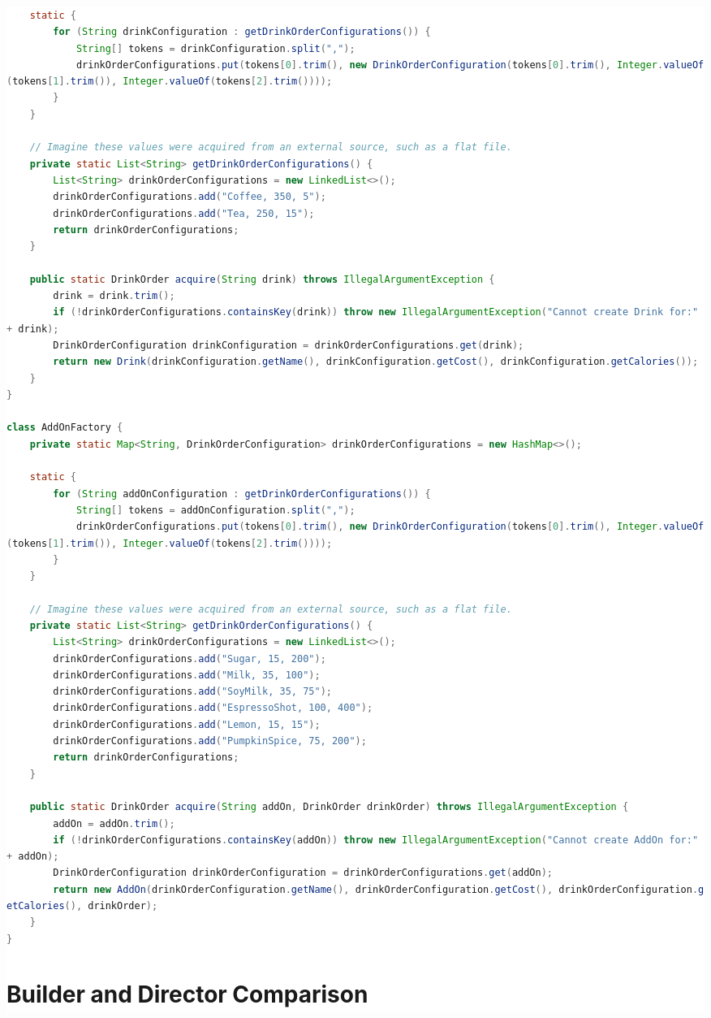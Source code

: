 ```java
    static {
        for (String drinkConfiguration : getDrinkOrderConfigurations()) {
            String[] tokens = drinkConfiguration.split(",");
            drinkOrderConfigurations.put(tokens[0].trim(), new DrinkOrderConfiguration(tokens[0].trim(), Integer.valueOf(tokens[1].trim()), Integer.valueOf(tokens[2].trim())));
        }
    }

    // Imagine these values were acquired from an external source, such as a flat file.
    private static List<String> getDrinkOrderConfigurations() {
        List<String> drinkOrderConfigurations = new LinkedList<>();
        drinkOrderConfigurations.add("Coffee, 350, 5");
        drinkOrderConfigurations.add("Tea, 250, 15");
        return drinkOrderConfigurations;
    }

    public static DrinkOrder acquire(String drink) throws IllegalArgumentException {
        drink = drink.trim();
        if (!drinkOrderConfigurations.containsKey(drink)) throw new IllegalArgumentException("Cannot create Drink for:" + drink);
        DrinkOrderConfiguration drinkConfiguration = drinkOrderConfigurations.get(drink);
        return new Drink(drinkConfiguration.getName(), drinkConfiguration.getCost(), drinkConfiguration.getCalories());
    }
}

class AddOnFactory {
    private static Map<String, DrinkOrderConfiguration> drinkOrderConfigurations = new HashMap<>();

    static {
        for (String addOnConfiguration : getDrinkOrderConfigurations()) {
            String[] tokens = addOnConfiguration.split(",");
            drinkOrderConfigurations.put(tokens[0].trim(), new DrinkOrderConfiguration(tokens[0].trim(), Integer.valueOf(tokens[1].trim()), Integer.valueOf(tokens[2].trim())));
        }
    }

    // Imagine these values were acquired from an external source, such as a flat file.
    private static List<String> getDrinkOrderConfigurations() {
        List<String> drinkOrderConfigurations = new LinkedList<>();
        drinkOrderConfigurations.add("Sugar, 15, 200");
        drinkOrderConfigurations.add("Milk, 35, 100");
        drinkOrderConfigurations.add("SoyMilk, 35, 75");
        drinkOrderConfigurations.add("EspressoShot, 100, 400");
        drinkOrderConfigurations.add("Lemon, 15, 15");
        drinkOrderConfigurations.add("PumpkinSpice, 75, 200");
        return drinkOrderConfigurations;
    }

    public static DrinkOrder acquire(String addOn, DrinkOrder drinkOrder) throws IllegalArgumentException {
        addOn = addOn.trim();
        if (!drinkOrderConfigurations.containsKey(addOn)) throw new IllegalArgumentException("Cannot create AddOn for:" + addOn);
        DrinkOrderConfiguration drinkOrderConfiguration = drinkOrderConfigurations.get(addOn);
        return new AddOn(drinkOrderConfiguration.getName(), drinkOrderConfiguration.getCost(), drinkOrderConfiguration.getCalories(), drinkOrder);
    }
}
```
# Builder and Director Comparison
